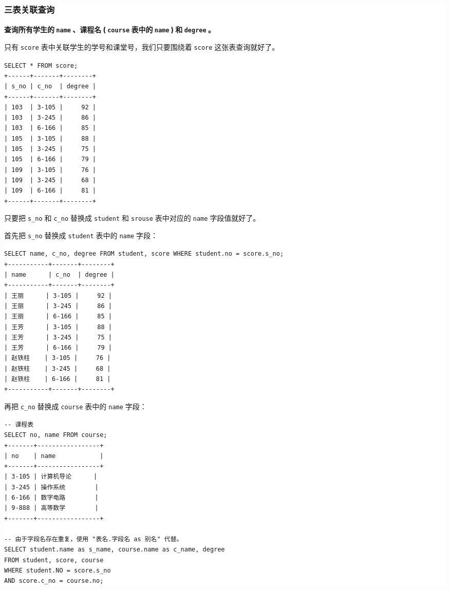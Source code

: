 ### 三表关联查询

**查询所有学生的 `name` 、课程名 ( `course` 表中的 `name` ) 和 `degree` 。**

只有 `score` 表中关联学生的学号和课堂号，我们只要围绕着 `score` 这张表查询就好了。

```mysql
SELECT * FROM score;
+------+-------+--------+
| s_no | c_no  | degree |
+------+-------+--------+
| 103  | 3-105 |     92 |
| 103  | 3-245 |     86 |
| 103  | 6-166 |     85 |
| 105  | 3-105 |     88 |
| 105  | 3-245 |     75 |
| 105  | 6-166 |     79 |
| 109  | 3-105 |     76 |
| 109  | 3-245 |     68 |
| 109  | 6-166 |     81 |
+------+-------+--------+
```

只要把 `s_no` 和 `c_no` 替换成 `student` 和 `srouse` 表中对应的 `name` 字段值就好了。

首先把 `s_no` 替换成 `student` 表中的 `name` 字段：

```mysql
SELECT name, c_no, degree FROM student, score WHERE student.no = score.s_no;
+-----------+-------+--------+
| name      | c_no  | degree |
+-----------+-------+--------+
| 王丽      | 3-105 |     92 |
| 王丽      | 3-245 |     86 |
| 王丽      | 6-166 |     85 |
| 王芳      | 3-105 |     88 |
| 王芳      | 3-245 |     75 |
| 王芳      | 6-166 |     79 |
| 赵铁柱    | 3-105 |     76 |
| 赵铁柱    | 3-245 |     68 |
| 赵铁柱    | 6-166 |     81 |
+-----------+-------+--------+
```

再把 `c_no` 替换成 `course` 表中的 `name` 字段：

```mysql
-- 课程表
SELECT no, name FROM course;
+-------+-----------------+
| no    | name            |
+-------+-----------------+
| 3-105 | 计算机导论      |
| 3-245 | 操作系统        |
| 6-166 | 数字电路        |
| 9-888 | 高等数学        |
+-------+-----------------+

-- 由于字段名存在重复，使用 "表名.字段名 as 别名" 代替。
SELECT student.name as s_name, course.name as c_name, degree 
FROM student, score, course
WHERE student.NO = score.s_no
AND score.c_no = course.no;
```
